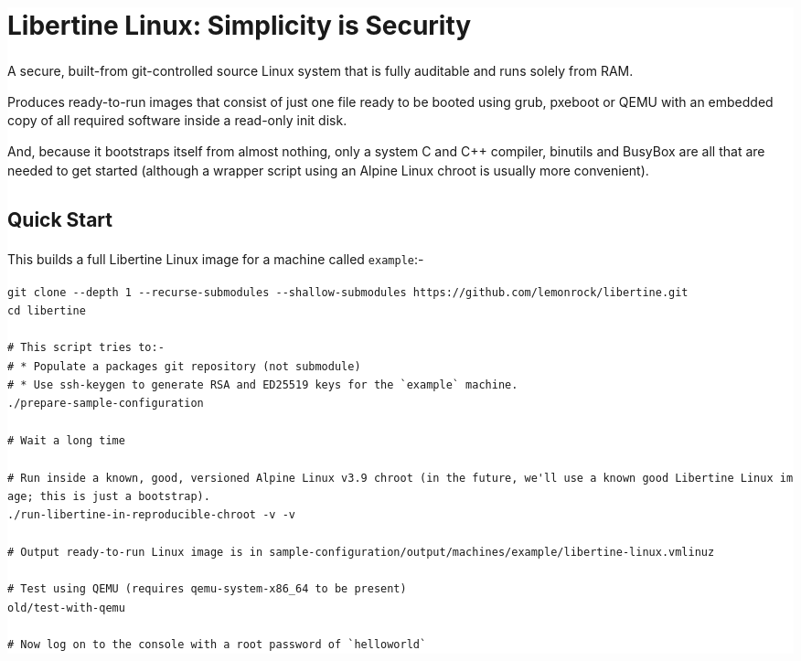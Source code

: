 # Libertine Linux: Simplicity is Security

A secure, built-from git-controlled source Linux system that is fully auditable and runs solely from RAM.

Produces ready-to-run images that consist of just one file ready to be booted using grub, pxeboot or QEMU with an embedded copy of all required software inside a read-only init disk.

And, because it bootstraps itself from almost nothing, only a system C and C++ compiler, binutils and BusyBox are all that are needed to get started (although a wrapper script using an Alpine Linux chroot is usually more convenient).


## Quick Start

This builds a full Libertine Linux image for a machine called `example`:-

	git clone --depth 1 --recurse-submodules --shallow-submodules https://github.com/lemonrock/libertine.git
	cd libertine
	
	# This script tries to:-
	# * Populate a packages git repository (not submodule)
	# * Use ssh-keygen to generate RSA and ED25519 keys for the `example` machine.
	./prepare-sample-configuration
	
	# Wait a long time
	
	# Run inside a known, good, versioned Alpine Linux v3.9 chroot (in the future, we'll use a known good Libertine Linux image; this is just a bootstrap).
	./run-libertine-in-reproducible-chroot -v -v
	
	# Output ready-to-run Linux image is in sample-configuration/output/machines/example/libertine-linux.vmlinuz
	
	# Test using QEMU (requires qemu-system-x86_64 to be present)
	old/test-with-qemu
	
	# Now log on to the console with a root password of `helloworld`
